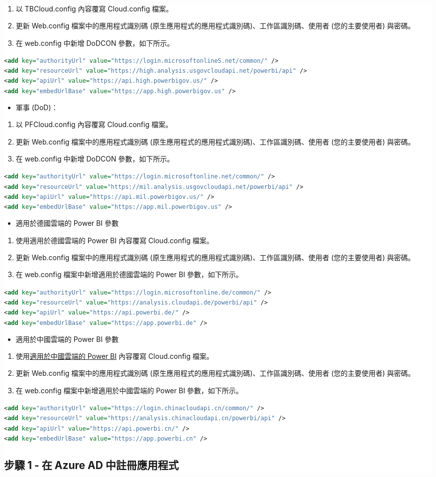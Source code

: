 1. 以 TBCloud.config 內容覆寫 Cloud.config 檔案。

2. 更新 Web.config 檔案中的應用程式識別碼 (原生應用程式的應用程式識別碼)、工作區識別碼、使用者 (您的主要使用者) 與密碼。

3. 在 web.config 中新增 DoDCON 參數，如下所示。

```xml
<add key="authorityUrl" value="https://login.microsoftonlineS.net/common/" />
<add key="resourceUrl" value="https://high.analysis.usgovcloudapi.net/powerbi/api" />
<add key="apiUrl" value="https://api.high.powerbigov.us/" />
<add key="embedUrlBase" value="https://app.high.powerbigov.us" />
```

* 軍事 (DoD)：

1. 以 PFCloud.config 內容覆寫 Cloud.config 檔案。

2. 更新 Web.config 檔案中的應用程式識別碼 (原生應用程式的應用程式識別碼)、工作區識別碼、使用者 (您的主要使用者) 與密碼。

3. 在 web.config 中新增 DoDCON 參數，如下所示。

```xml
<add key="authorityUrl" value="https://login.microsoftonline.net/common/" />
<add key="resourceUrl" value="https://mil.analysis.usgovcloudapi.net/powerbi/api" />
<add key="apiUrl" value="https://api.mil.powerbigov.us/" />
<add key="embedUrlBase" value="https://app.mil.powerbigov.us" />
```

* 適用於德國雲端的 Power BI 參數

1. 使用適用於德國雲端的 Power BI 內容覆寫 Cloud.config 檔案。

2. 更新 Web.config 檔案中的應用程式識別碼 (原生應用程式的應用程式識別碼)、工作區識別碼、使用者 (您的主要使用者) 與密碼。

3. 在 web.config 檔案中新增適用於德國雲端的 Power BI 參數，如下所示。

```xml
<add key="authorityUrl" value="https://login.microsoftonline.de/common/" />
<add key="resourceUrl" value="https://analysis.cloudapi.de/powerbi/api" />
<add key="apiUrl" value="https://api.powerbi.de/" />
<add key="embedUrlBase" value="https://app.powerbi.de" />
```

* 適用於中國雲端的 Power BI 參數

1. 使用[適用於中國雲端的 Power BI](https://github.com/Microsoft/PowerBI-Developer-Samples/blob/master/App%20Owns%20Data/PowerBIEmbedded_AppOwnsData/CloudConfigs/Power%20BI%20operated%20by%2021Vianet%20in%20China/Cloud.config) 內容覆寫 Cloud.config 檔案。

2. 更新 Web.config 檔案中的應用程式識別碼 (原生應用程式的應用程式識別碼)、工作區識別碼、使用者 (您的主要使用者) 與密碼。

3. 在 web.config 檔案中新增適用於中國雲端的 Power BI 參數，如下所示。

```xml
<add key="authorityUrl" value="https://login.chinacloudapi.cn/common/" />
<add key="resourceUrl" value="https://analysis.chinacloudapi.cn/powerbi/api" />
<add key="apiUrl" value="https://api.powerbi.cn/" />
<add key="embedUrlBase" value="https://app.powerbi.cn" />
```

## <a name="step-1---register-an-app-in-azure-ad"></a>步驟 1 - 在 Azure AD 中註冊應用程式

